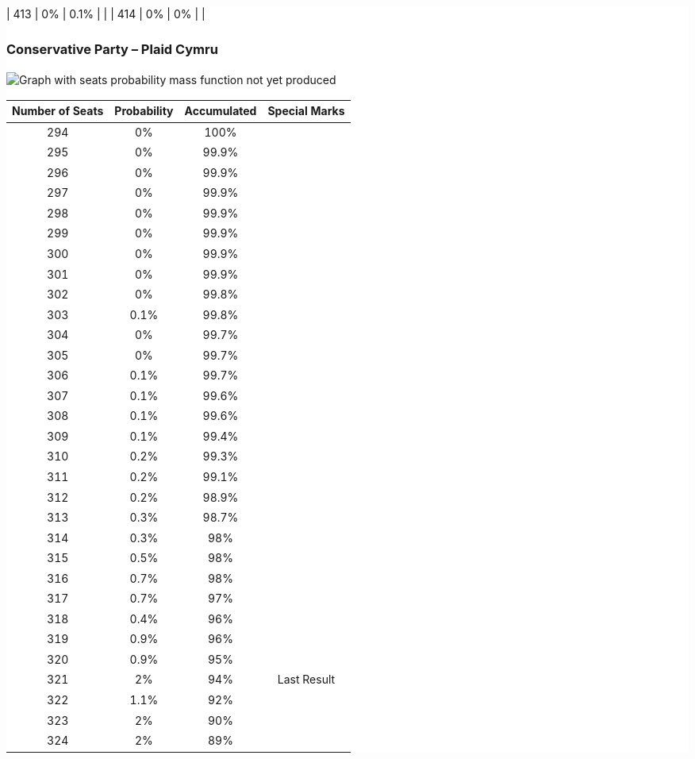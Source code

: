 | 413 | 0% | 0.1% |  |
| 414 | 0% | 0% |  |

### Conservative Party – Plaid Cymru

![Graph with seats probability mass function not yet produced](2019-11-28-Panelbase-coalitions-seats-pmf-con–pc.png "Seats Probability Mass Function")

| Number of Seats | Probability | Accumulated | Special Marks |
|:---------------:|:-----------:|:-----------:|:-------------:|
| 294 | 0% | 100% |  |
| 295 | 0% | 99.9% |  |
| 296 | 0% | 99.9% |  |
| 297 | 0% | 99.9% |  |
| 298 | 0% | 99.9% |  |
| 299 | 0% | 99.9% |  |
| 300 | 0% | 99.9% |  |
| 301 | 0% | 99.9% |  |
| 302 | 0% | 99.8% |  |
| 303 | 0.1% | 99.8% |  |
| 304 | 0% | 99.7% |  |
| 305 | 0% | 99.7% |  |
| 306 | 0.1% | 99.7% |  |
| 307 | 0.1% | 99.6% |  |
| 308 | 0.1% | 99.6% |  |
| 309 | 0.1% | 99.4% |  |
| 310 | 0.2% | 99.3% |  |
| 311 | 0.2% | 99.1% |  |
| 312 | 0.2% | 98.9% |  |
| 313 | 0.3% | 98.7% |  |
| 314 | 0.3% | 98% |  |
| 315 | 0.5% | 98% |  |
| 316 | 0.7% | 98% |  |
| 317 | 0.7% | 97% |  |
| 318 | 0.4% | 96% |  |
| 319 | 0.9% | 96% |  |
| 320 | 0.9% | 95% |  |
| 321 | 2% | 94% | Last Result |
| 322 | 1.1% | 92% |  |
| 323 | 2% | 90% |  |
| 324 | 2% | 89% |  |